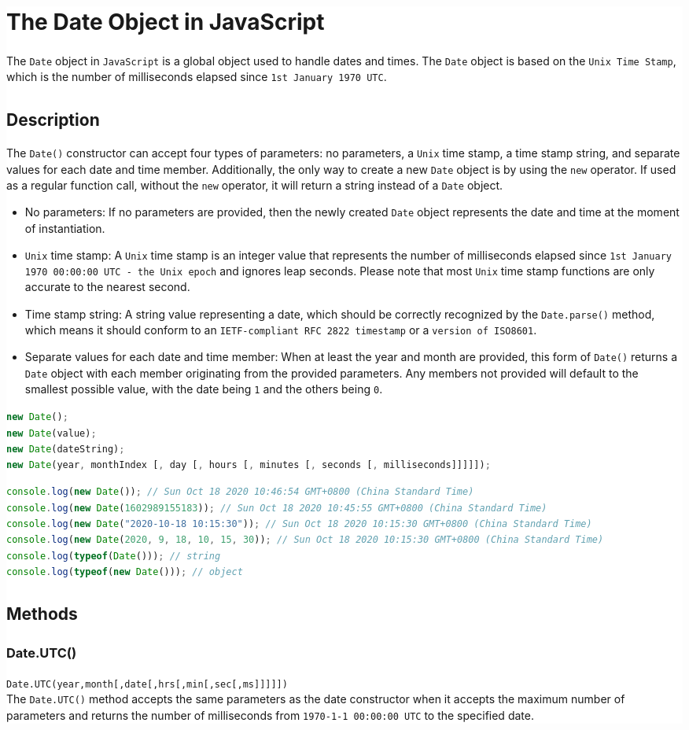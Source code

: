# The Date Object in JavaScript

The `Date` object in `JavaScript` is a global object used to handle dates and times. The `Date` object is based on the `Unix Time Stamp`, which is the number of milliseconds elapsed since `1st January 1970 UTC`.

## Description

The `Date()` constructor can accept four types of parameters: no parameters, a `Unix` time stamp, a time stamp string, and separate values for each date and time member. Additionally, the only way to create a new `Date` object is by using the `new` operator. If used as a regular function call, without the `new` operator, it will return a string instead of a `Date` object.

* No parameters: If no parameters are provided, then the newly created `Date` object represents the date and time at the moment of instantiation.

* `Unix` time stamp: A `Unix` time stamp is an integer value that represents the number of milliseconds elapsed since `1st January 1970 00:00:00 UTC - the Unix epoch` and ignores leap seconds. Please note that most `Unix` time stamp functions are only accurate to the nearest second.

* Time stamp string: A string value representing a date, which should be correctly recognized by the `Date.parse()` method, which means it should conform to an `IETF-compliant RFC 2822 timestamp` or a `version of ISO8601`.

* Separate values for each date and time member: When at least the year and month are provided, this form of `Date()` returns a `Date` object with each member originating from the provided parameters. Any members not provided will default to the smallest possible value, with the date being `1` and the others being `0`.

```javascript
new Date();
new Date(value);
new Date(dateString);
new Date(year, monthIndex [, day [, hours [, minutes [, seconds [, milliseconds]]]]]);
```

```javascript
console.log(new Date()); // Sun Oct 18 2020 10:46:54 GMT+0800 (China Standard Time)
console.log(new Date(1602989155183)); // Sun Oct 18 2020 10:45:55 GMT+0800 (China Standard Time)
console.log(new Date("2020-10-18 10:15:30")); // Sun Oct 18 2020 10:15:30 GMT+0800 (China Standard Time)
console.log(new Date(2020, 9, 18, 10, 15, 30)); // Sun Oct 18 2020 10:15:30 GMT+0800 (China Standard Time)
console.log(typeof(Date())); // string
console.log(typeof(new Date())); // object
```

## Methods

### Date.UTC()

`Date.UTC(year,month[,date[,hrs[,min[,sec[,ms]]]]])`  
The `Date.UTC()` method accepts the same parameters as the date constructor when it accepts the maximum number of parameters and returns the number of milliseconds from `1970-1-1 00:00:00 UTC` to the specified date.
